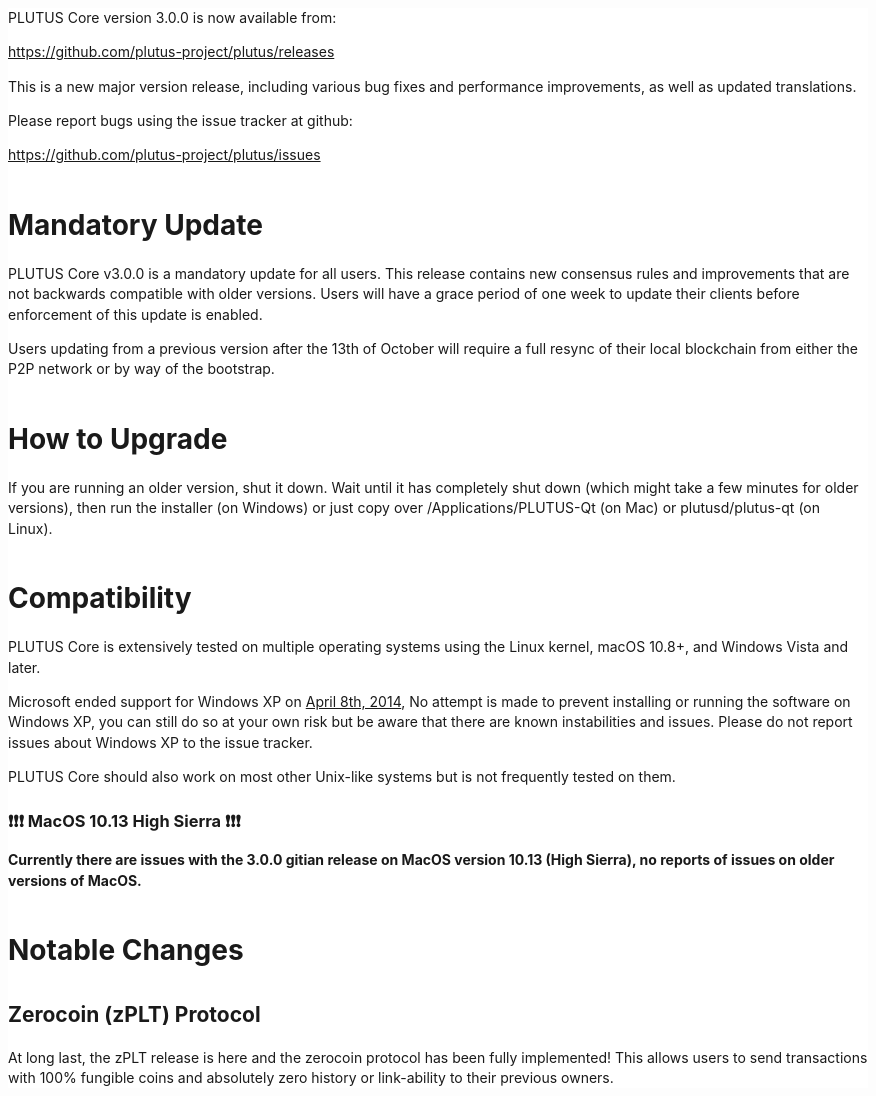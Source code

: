 PLUTUS Core version 3.0.0 is now available from:

  <https://github.com/plutus-project/plutus/releases>

This is a new major version release, including various bug fixes and
performance improvements, as well as updated translations.

Please report bugs using the issue tracker at github:

  <https://github.com/plutus-project/plutus/issues>

Mandatory Update
==============

PLUTUS Core v3.0.0 is a mandatory update for all users. This release contains new consensus rules and improvements that are not backwards compatible with older versions. Users will have a grace period of one week to update their clients before enforcement of this update is enabled.

Users updating from a previous version after the 13th of October will require a full resync of their local blockchain from either the P2P network or by way of the bootstrap.

How to Upgrade
==============

If you are running an older version, shut it down. Wait until it has completely shut down (which might take a few minutes for older versions), then run the installer (on Windows) or just copy over /Applications/PLUTUS-Qt (on Mac) or plutusd/plutus-qt (on Linux).

Compatibility
==============

PLUTUS Core is extensively tested on multiple operating systems using
the Linux kernel, macOS 10.8+, and Windows Vista and later.

Microsoft ended support for Windows XP on [April 8th, 2014](https://www.microsoft.com/en-us/WindowsForBusiness/end-of-xp-support),
No attempt is made to prevent installing or running the software on Windows XP, you
can still do so at your own risk but be aware that there are known instabilities and issues.
Please do not report issues about Windows XP to the issue tracker.

PLUTUS Core should also work on most other Unix-like systems but is not
frequently tested on them.

### :exclamation::exclamation::exclamation: MacOS 10.13 High Sierra :exclamation::exclamation::exclamation:

**Currently there are issues with the 3.0.0 gitian release on MacOS version 10.13 (High Sierra), no reports of issues on older versions of MacOS.**


Notable Changes
===============

Zerocoin (zPLT) Protocol
---------------------

At long last, the zPLT release is here and the zerocoin protocol has been fully implemented! This allows users to send transactions with 100% fungible coins and absolutely zero history or link-ability to their previous owners.
